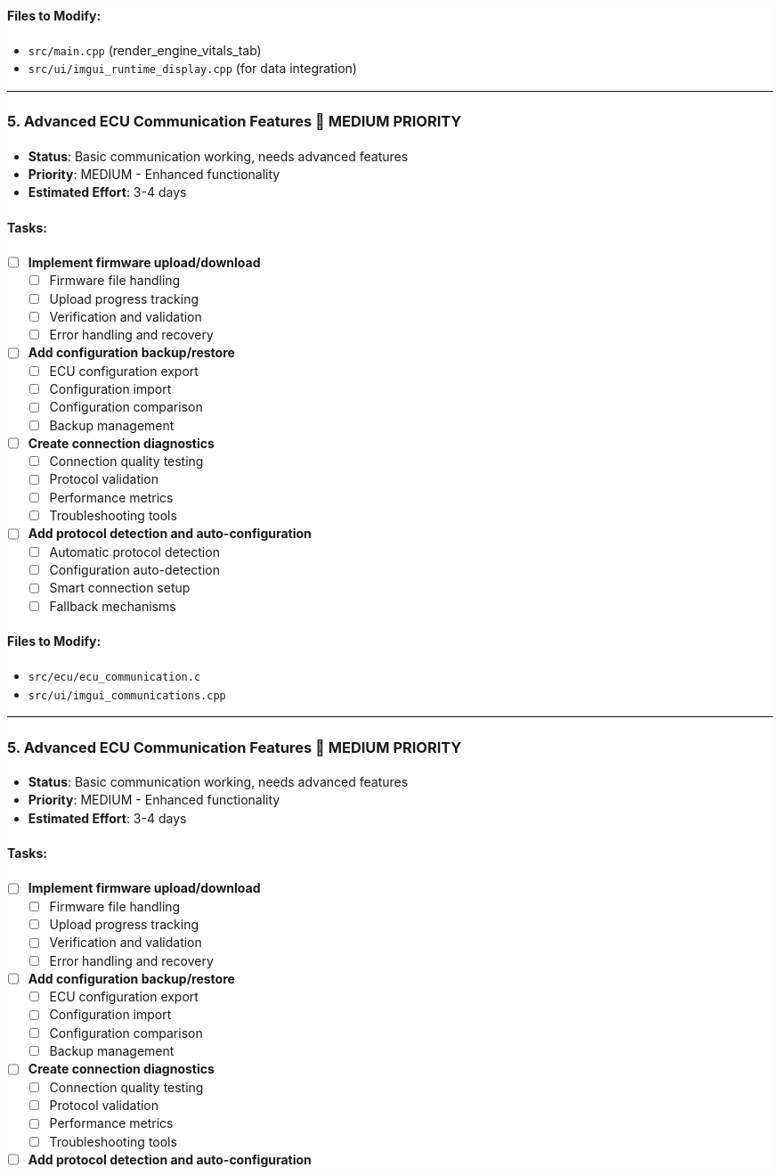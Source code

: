 #### **Files to Modify:**
- `src/main.cpp` (render_engine_vitals_tab)
- `src/ui/imgui_runtime_display.cpp` (for data integration)

---

### **5. Advanced ECU Communication Features** 🔶 **MEDIUM PRIORITY**
- **Status**: Basic communication working, needs advanced features
- **Priority**: MEDIUM - Enhanced functionality
- **Estimated Effort**: 3-4 days

#### **Tasks:**
- [ ] **Implement firmware upload/download**
  - [ ] Firmware file handling
  - [ ] Upload progress tracking
  - [ ] Verification and validation
  - [ ] Error handling and recovery
- [ ] **Add configuration backup/restore**
  - [ ] ECU configuration export
  - [ ] Configuration import
  - [ ] Configuration comparison
  - [ ] Backup management
- [ ] **Create connection diagnostics**
  - [ ] Connection quality testing
  - [ ] Protocol validation
  - [ ] Performance metrics
  - [ ] Troubleshooting tools
- [ ] **Add protocol detection and auto-configuration**
  - [ ] Automatic protocol detection
  - [ ] Configuration auto-detection
  - [ ] Smart connection setup
  - [ ] Fallback mechanisms

#### **Files to Modify:**
- `src/ecu/ecu_communication.c`
- `src/ui/imgui_communications.cpp`

---

### **5. Advanced ECU Communication Features** 🔶 **MEDIUM PRIORITY**
- **Status**: Basic communication working, needs advanced features
- **Priority**: MEDIUM - Enhanced functionality
- **Estimated Effort**: 3-4 days

#### **Tasks:**
- [ ] **Implement firmware upload/download**
  - [ ] Firmware file handling
  - [ ] Upload progress tracking
  - [ ] Verification and validation
  - [ ] Error handling and recovery
- [ ] **Add configuration backup/restore**
  - [ ] ECU configuration export
  - [ ] Configuration import
  - [ ] Configuration comparison
  - [ ] Backup management
- [ ] **Create connection diagnostics**
  - [ ] Connection quality testing
  - [ ] Protocol validation
  - [ ] Performance metrics
  - [ ] Troubleshooting tools
- [ ] **Add protocol detection and auto-configuration**